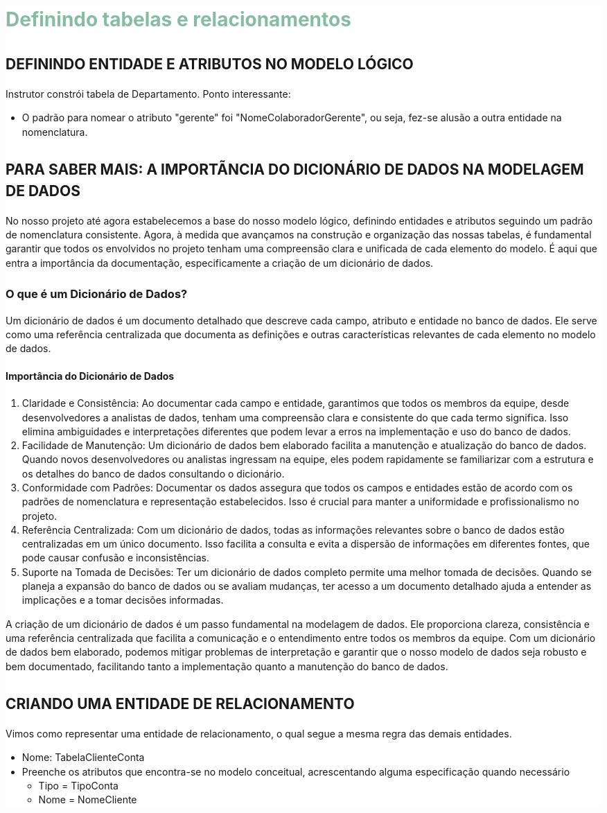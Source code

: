 # <span style="color: #87BBA2"> Definindo tabelas e relacionamentos </span>

## DEFININDO ENTIDADE E ATRIBUTOS NO MODELO LÓGICO
Instrutor constrói tabela de Departamento. Ponto interessante:
- O padrão para nomear o atributo "gerente" foi "NomeColaboradorGerente", ou seja, fez-se alusão a outra entidade na nomenclatura.

## PARA SABER MAIS: A IMPORTÃNCIA DO DICIONÁRIO DE DADOS NA MODELAGEM DE DADOS
No nosso projeto até agora estabelecemos a base do nosso modelo lógico, definindo entidades e atributos seguindo um padrão de nomenclatura consistente. Agora, à medida que avançamos na construção e organização das nossas tabelas, é fundamental garantir que todos os envolvidos no projeto tenham uma compreensão clara e unificada de cada elemento do modelo. É aqui que entra a importância da documentação, especificamente a criação de um dicionário de dados.

### O que é um Dicionário de Dados?
Um dicionário de dados é um documento detalhado que descreve cada campo, atributo e entidade no banco de dados. Ele serve como uma referência centralizada que documenta as definições e outras características relevantes de cada elemento no modelo de dados.

#### Importância do Dicionário de Dados
1. Claridade e Consistência: Ao documentar cada campo e entidade, garantimos que todos os membros da equipe, desde desenvolvedores a analistas de dados, tenham uma compreensão clara e consistente do que cada termo significa. Isso elimina ambiguidades e interpretações diferentes que podem levar a erros na implementação e uso do banco de dados.
2. Facilidade de Manutenção: Um dicionário de dados bem elaborado facilita a manutenção e atualização do banco de dados. Quando novos desenvolvedores ou analistas ingressam na equipe, eles podem rapidamente se familiarizar com a estrutura e os detalhes do banco de dados consultando o dicionário.
3. Conformidade com Padrões: Documentar os dados assegura que todos os campos e entidades estão de acordo com os padrões de nomenclatura e representação estabelecidos. Isso é crucial para manter a uniformidade e profissionalismo no projeto.
4. Referência Centralizada: Com um dicionário de dados, todas as informações relevantes sobre o banco de dados estão centralizadas em um único documento. Isso facilita a consulta e evita a dispersão de informações em diferentes fontes, que pode causar confusão e inconsistências.
5. Suporte na Tomada de Decisões: Ter um dicionário de dados completo permite uma melhor tomada de decisões. Quando se planeja a expansão do banco de dados ou se avaliam mudanças, ter acesso a um documento detalhado ajuda a entender as implicações e a tomar decisões informadas.

A criação de um dicionário de dados é um passo fundamental na modelagem de dados. Ele proporciona clareza, consistência e uma referência centralizada que facilita a comunicação e o entendimento entre todos os membros da equipe. Com um dicionário de dados bem elaborado, podemos mitigar problemas de interpretação e garantir que o nosso modelo de dados seja robusto e bem documentado, facilitando tanto a implementação quanto a manutenção do banco de dados.

## CRIANDO UMA ENTIDADE DE RELACIONAMENTO
Vimos como representar uma entidade de relacionamento, o qual segue a mesma regra das demais entidades.
- Nome: TabelaClienteConta
- Preenche os atributos que encontra-se no modelo conceitual, acrescentando alguma especificação quando necessário
  - Tipo = TipoConta
  - Nome = NomeCliente
